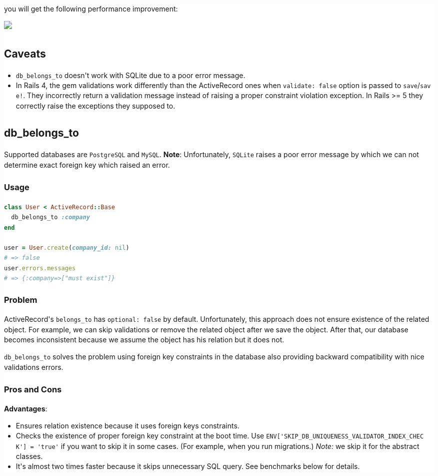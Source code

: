 you will get the following performance improvement:

![](benchmarks/composed.png)

## Caveats

- `db_belongs_to` doesn't work with SQLite due to a poor error message.
- In Rails 4, the gem validations work differently than the ActiveRecord ones when `validate: false` option is passed to `save`/`save!`. They incorrectly return a validation message instead of raising a proper constraint violation exception. In Rails >= 5 they correctly raise the exceptions they supposed to.

## db_belongs_to

Supported databases are `PostgreSQL` and `MySQL`.
**Note**: Unfortunately, `SQLite` raises a poor error message
by which we can not determine exact foreign key which raised an error.

### Usage

```ruby
class User < ActiveRecord::Base
  db_belongs_to :company
end

user = User.create(company_id: nil)
# => false
user.errors.messages
# => {:company=>["must exist"]}
```

### Problem

ActiveRecord's `belongs_to` has `optional: false` by default. Unfortunately, this
approach does not ensure existence of the related object. For example, we can skip
validations or remove the related object after we save the object. After that, our
database becomes inconsistent because we assume the object has his relation but it
does not.

`db_belongs_to` solves the problem using foreign key constraints in the database
also providing backward compatibility with nice validations errors.

### Pros and Cons

**Advantages**:
- Ensures relation existence because it uses foreign keys constraints.
- Checks the existence of proper foreign key constraint at the boot time.
Use `ENV['SKIP_DB_UNIQUENESS_VALIDATOR_INDEX_CHECK'] = 'true'` if you want to
skip it in some cases. (For example, when you run migrations.) _Note:_ we skip it for the abstract classes.
- It's almost two times faster because it skips unnecessary SQL query. See benchmarks
below for details.
